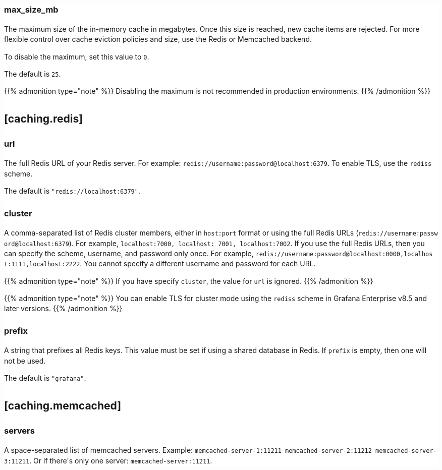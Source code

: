 ### max\_size\_mb

The maximum size of the in-memory cache in megabytes. Once this size is reached, new cache items are rejected. For more flexible control over cache eviction policies and size, use the Redis or Memcached backend.

To disable the maximum, set this value to `0`.

The default is `25`.

{{% admonition type="note" %}}
Disabling the maximum is not recommended in production environments.
{{% /admonition %}}

## \[caching.redis\]

### url

The full Redis URL of your Redis server. For example: `redis://username:password@localhost:6379`. To enable TLS, use the `rediss` scheme.

The default is `"redis://localhost:6379"`.

### cluster

A comma-separated list of Redis cluster members, either in `host:port` format or using the full Redis URLs (`redis://username:password@localhost:6379`). For example, `localhost:7000, localhost: 7001, localhost:7002`.
If you use the full Redis URLs, then you can specify the scheme, username, and password only once. For example, `redis://username:password@localhost:0000,localhost:1111,localhost:2222`. You cannot specify a different username and password for each URL.

{{% admonition type="note" %}}
If you have specify `cluster`, the value for `url` is ignored.
{{% /admonition %}}

{{% admonition type="note" %}}
You can enable TLS for cluster mode using the `rediss` scheme in Grafana Enterprise v8.5 and later versions.
{{% /admonition %}}

### prefix

A string that prefixes all Redis keys. This value must be set if using a shared database in Redis. If `prefix` is empty, then one will not be used.

The default is `"grafana"`.

## \[caching.memcached\]

### servers

A space-separated list of memcached servers. Example: `memcached-server-1:11211 memcached-server-2:11212 memcached-server-3:11211`. Or if there's only one server: `memcached-server:11211`.
